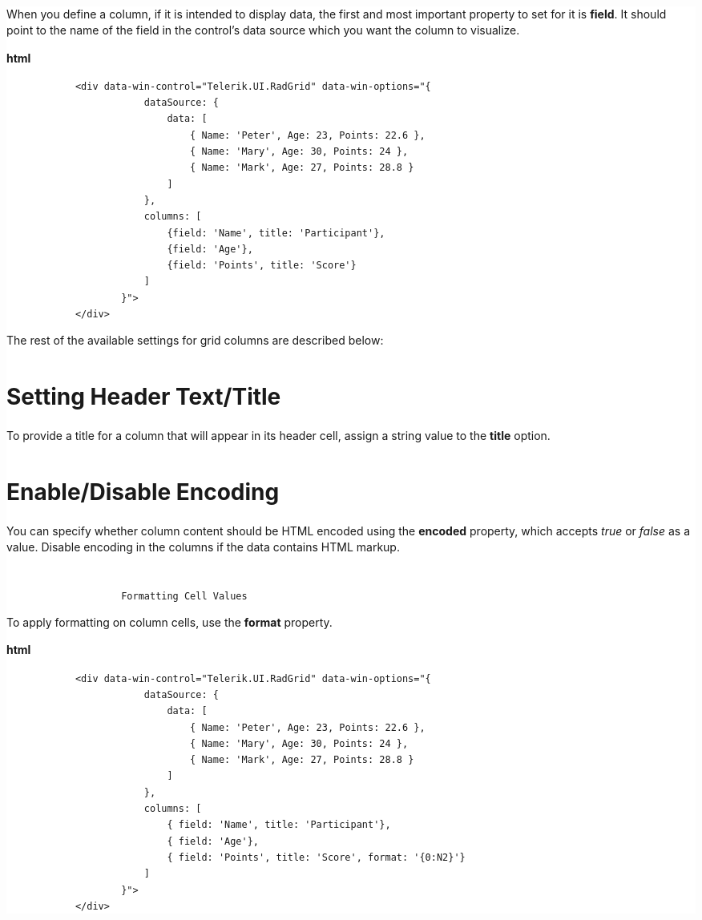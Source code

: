 
When you define a column, if it is intended to display data, the first and most important property to set for it is __field__.
					It should point to the name of the field in the control’s data source which you want the column to visualize.
				


 __html__
    


				<div data-win-control="Telerik.UI.RadGrid" data-win-options="{
							dataSource: {
								data: [
									{ Name: 'Peter', Age: 23, Points: 22.6 },
									{ Name: 'Mary', Age: 30, Points: 24 },
									{ Name: 'Mark', Age: 27, Points: 28.8 }
								]
							},
							columns: [
								{field: 'Name', title: 'Participant'},
								{field: 'Age'},
								{field: 'Points', title: 'Score'}
							]
						}">
				</div>



The rest of the available settings for grid columns are described below:

# Setting Header Text/Title

To provide a title for a column that will appear in its header cell, assign a string value to the __title__ option.
						

# Enable/Disable Encoding

You can specify whether column content should be HTML encoded using the __encoded__ property, which accepts
							*true* or *false* as a value. Disable encoding in the columns if the data contains HTML markup.
						

# 
						Formatting Cell Values
					

To apply formatting on column cells, use the __format__ property.
						


 __html__
    


				<div data-win-control="Telerik.UI.RadGrid" data-win-options="{
							dataSource: {
								data: [
									{ Name: 'Peter', Age: 23, Points: 22.6 },
									{ Name: 'Mary', Age: 30, Points: 24 },
									{ Name: 'Mark', Age: 27, Points: 28.8 }
								]
							},
							columns: [
								{ field: 'Name', title: 'Participant'},
								{ field: 'Age'},
								{ field: 'Points', title: 'Score', format: '{0:N2}'}
							]
						}">
				</div>